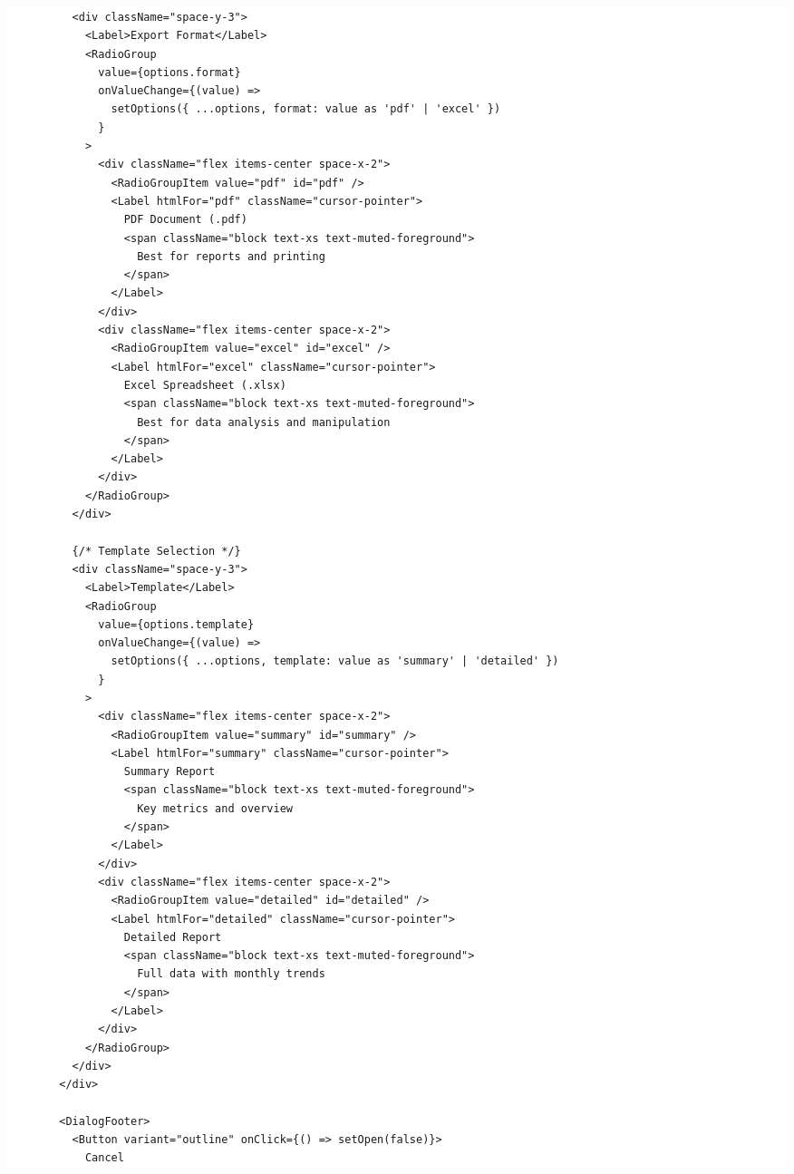 ```tsx
          <div className="space-y-3">
            <Label>Export Format</Label>
            <RadioGroup
              value={options.format}
              onValueChange={(value) =>
                setOptions({ ...options, format: value as 'pdf' | 'excel' })
              }
            >
              <div className="flex items-center space-x-2">
                <RadioGroupItem value="pdf" id="pdf" />
                <Label htmlFor="pdf" className="cursor-pointer">
                  PDF Document (.pdf)
                  <span className="block text-xs text-muted-foreground">
                    Best for reports and printing
                  </span>
                </Label>
              </div>
              <div className="flex items-center space-x-2">
                <RadioGroupItem value="excel" id="excel" />
                <Label htmlFor="excel" className="cursor-pointer">
                  Excel Spreadsheet (.xlsx)
                  <span className="block text-xs text-muted-foreground">
                    Best for data analysis and manipulation
                  </span>
                </Label>
              </div>
            </RadioGroup>
          </div>

          {/* Template Selection */}
          <div className="space-y-3">
            <Label>Template</Label>
            <RadioGroup
              value={options.template}
              onValueChange={(value) =>
                setOptions({ ...options, template: value as 'summary' | 'detailed' })
              }
            >
              <div className="flex items-center space-x-2">
                <RadioGroupItem value="summary" id="summary" />
                <Label htmlFor="summary" className="cursor-pointer">
                  Summary Report
                  <span className="block text-xs text-muted-foreground">
                    Key metrics and overview
                  </span>
                </Label>
              </div>
              <div className="flex items-center space-x-2">
                <RadioGroupItem value="detailed" id="detailed" />
                <Label htmlFor="detailed" className="cursor-pointer">
                  Detailed Report
                  <span className="block text-xs text-muted-foreground">
                    Full data with monthly trends
                  </span>
                </Label>
              </div>
            </RadioGroup>
          </div>
        </div>

        <DialogFooter>
          <Button variant="outline" onClick={() => setOpen(false)}>
            Cancel
```